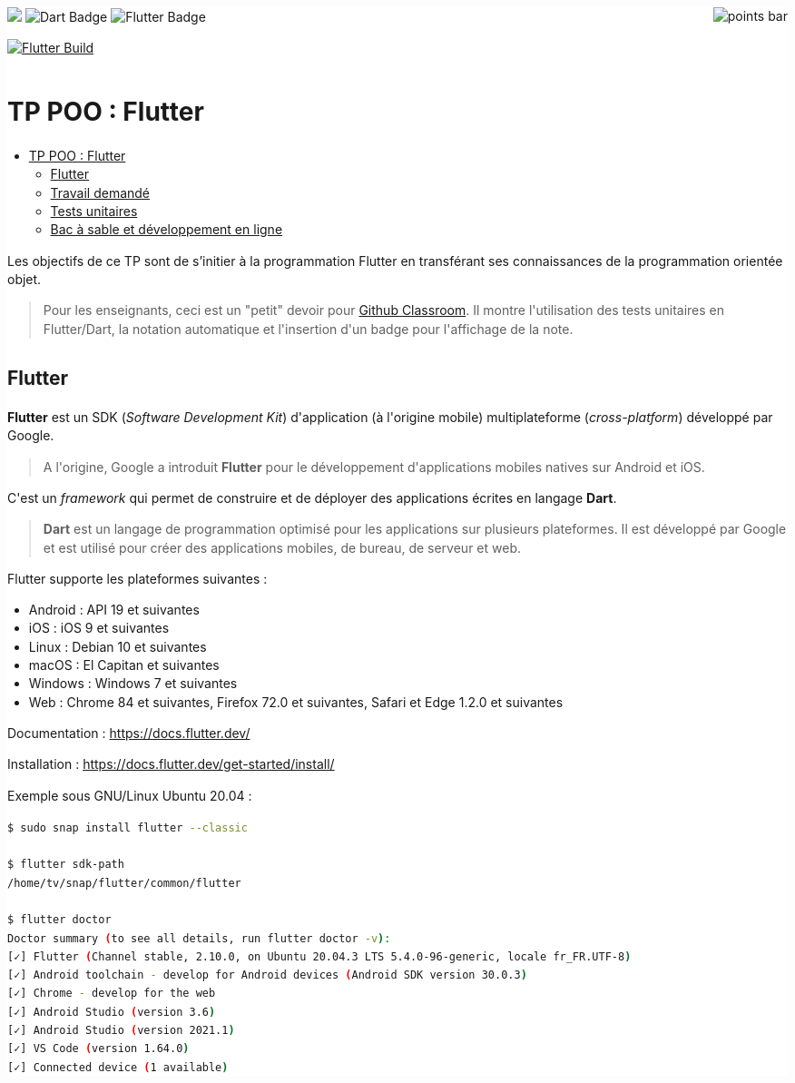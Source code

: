<img alt="points bar" align="right" height="36" src="../../blob/badges/.github/badges/points-bar.svg" />

![](https://img.shields.io/badge/Github-Classroom-green.svg) ![Dart Badge](https://img.shields.io/badge/Dart-0175C2?logo=dart&logoColor=fff&style=plastic) ![Flutter Badge](https://img.shields.io/badge/Flutter-02569B?logo=flutter&logoColor=fff&style=plastic)

[![Flutter Build](../../blob/badge_flutter/.github/badges/badge_flutter.svg)](../../actions)

# TP POO : Flutter

- [TP POO : Flutter](#tp-poo--flutter)
  - [Flutter](#flutter)
  - [Travail demandé](#travail-demandé)
  - [Tests unitaires](#tests-unitaires)
  - [Bac à sable et développement en ligne](#bac-à-sable-et-développement-en-ligne)


Les objectifs de ce TP sont de s’initier à la programmation Flutter en transférant ses connaissances de la programmation orientée objet.

> Pour les enseignants, ceci est un "petit" devoir pour [Github Classroom](https://btssn-lasalle84.github.io/guides-developpement-logiciel/guide-classroom.html). Il montre l'utilisation des tests unitaires en Flutter/Dart, la notation automatique et l'insertion d'un badge pour l'affichage de la note.

## Flutter

**Flutter** est un SDK (_Software Development Kit_) d'application (à l'origine mobile) multiplateforme (_cross-platform_) développé par Google.

> A l'origine, Google a introduit **Flutter** pour le développement d'applications mobiles natives sur Android et iOS.

C'est un _framework_ qui permet de construire et de déployer des applications écrites en langage **Dart**.

> **Dart** est un langage de programmation optimisé pour les applications sur plusieurs plateformes. Il est développé par Google et est utilisé pour créer des applications mobiles, de bureau, de serveur et web.

Flutter supporte les plateformes suivantes :

- Android : API 19 et suivantes
- iOS : iOS 9 et suivantes
- Linux : Debian 10 et suivantes
- macOS : El Capitan et suivantes
- Windows : Windows 7 et suivantes
- Web : Chrome 84 et suivantes, Firefox 72.0 et suivantes, Safari et Edge 1.2.0 et suivantes

Documentation : https://docs.flutter.dev/

Installation : https://docs.flutter.dev/get-started/install/

Exemple sous GNU/Linux Ubuntu 20.04 :

```sh
$ sudo snap install flutter --classic

$ flutter sdk-path
/home/tv/snap/flutter/common/flutter

$ flutter doctor
Doctor summary (to see all details, run flutter doctor -v):
[✓] Flutter (Channel stable, 2.10.0, on Ubuntu 20.04.3 LTS 5.4.0-96-generic, locale fr_FR.UTF-8)
[✓] Android toolchain - develop for Android devices (Android SDK version 30.0.3)
[✓] Chrome - develop for the web
[✓] Android Studio (version 3.6)
[✓] Android Studio (version 2021.1)
[✓] VS Code (version 1.64.0)
[✓] Connected device (1 available)
```